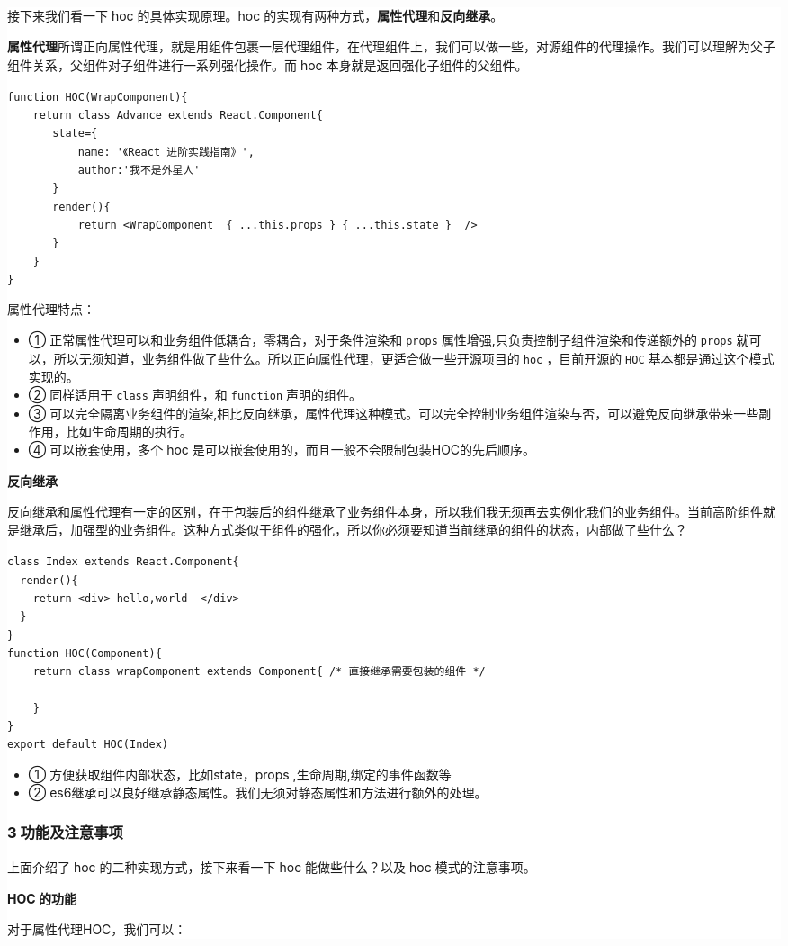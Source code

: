 接下来我们看一下 hoc 的具体实现原理。hoc 的实现有两种方式，**属性代理**和**反向继承**。

**属性代理**所谓正向属性代理，就是用组件包裹一层代理组件，在代理组件上，我们可以做一些，对源组件的代理操作。我们可以理解为父子组件关系，父组件对子组件进行一系列强化操作。而 hoc 本身就是返回强化子组件的父组件。

```
function HOC(WrapComponent){
    return class Advance extends React.Component{
       state={
           name: '《React 进阶实践指南》',
           author:'我不是外星人'
       }
       render(){
           return <WrapComponent  { ...this.props } { ...this.state }  />
       }
    }
}
```

属性代理特点：

- ① 正常属性代理可以和业务组件低耦合，零耦合，对于条件渲染和 `props` 属性增强,只负责控制子组件渲染和传递额外的 `props` 就可以，所以无须知道，业务组件做了些什么。所以正向属性代理，更适合做一些开源项目的 `hoc` ，目前开源的 `HOC` 基本都是通过这个模式实现的。
- ② 同样适用于 `class` 声明组件，和 `function` 声明的组件。
- ③ 可以完全隔离业务组件的渲染,相比反向继承，属性代理这种模式。可以完全控制业务组件渲染与否，可以避免反向继承带来一些副作用，比如生命周期的执行。
- ④ 可以嵌套使用，多个 hoc 是可以嵌套使用的，而且一般不会限制包装HOC的先后顺序。

**反向继承**

反向继承和属性代理有一定的区别，在于包装后的组件继承了业务组件本身，所以我们我无须再去实例化我们的业务组件。当前高阶组件就是继承后，加强型的业务组件。这种方式类似于组件的强化，所以你必须要知道当前继承的组件的状态，内部做了些什么？

```
class Index extends React.Component{
  render(){
    return <div> hello,world  </div>
  }
}
function HOC(Component){
    return class wrapComponent extends Component{ /* 直接继承需要包装的组件 */

    }
}
export default HOC(Index) 
```

- ① 方便获取组件内部状态，比如state，props ,生命周期,绑定的事件函数等
- ② es6继承可以良好继承静态属性。我们无须对静态属性和方法进行额外的处理。

### 3 功能及注意事项

上面介绍了 hoc 的二种实现方式，接下来看一下 hoc 能做些什么？以及 hoc 模式的注意事项。

**HOC 的功能**

对于属性代理HOC，我们可以：
